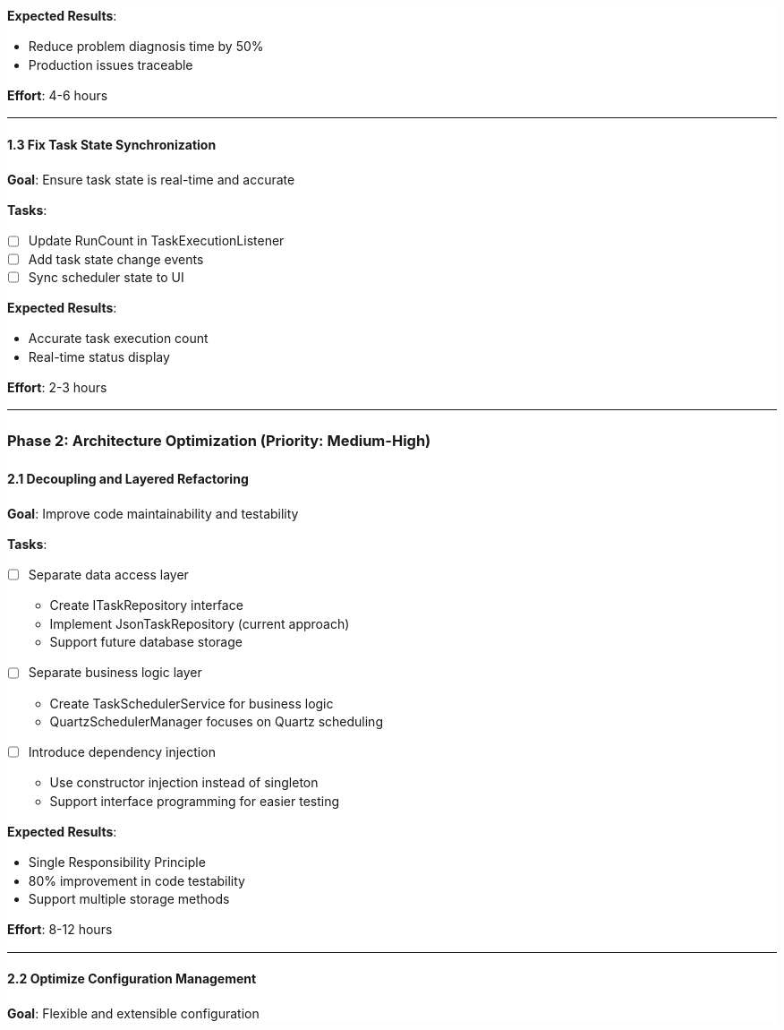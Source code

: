 **Expected Results**:
- Reduce problem diagnosis time by 50%
- Production issues traceable

**Effort**: 4-6 hours

---

#### 1.3 Fix Task State Synchronization
**Goal**: Ensure task state is real-time and accurate

**Tasks**:
- [ ] Update RunCount in TaskExecutionListener
- [ ] Add task state change events
- [ ] Sync scheduler state to UI

**Expected Results**:
- Accurate task execution count
- Real-time status display

**Effort**: 2-3 hours

---

### Phase 2: Architecture Optimization (Priority: Medium-High)

#### 2.1 Decoupling and Layered Refactoring
**Goal**: Improve code maintainability and testability

**Tasks**:
- [ ] Separate data access layer
  - Create ITaskRepository interface
  - Implement JsonTaskRepository (current approach)
  - Support future database storage
  
- [ ] Separate business logic layer
  - Create TaskSchedulerService for business logic
  - QuartzSchedulerManager focuses on Quartz scheduling
  
- [ ] Introduce dependency injection
  - Use constructor injection instead of singleton
  - Support interface programming for easier testing

**Expected Results**:
- Single Responsibility Principle
- 80% improvement in code testability
- Support multiple storage methods

**Effort**: 8-12 hours

---

#### 2.2 Optimize Configuration Management
**Goal**: Flexible and extensible configuration
